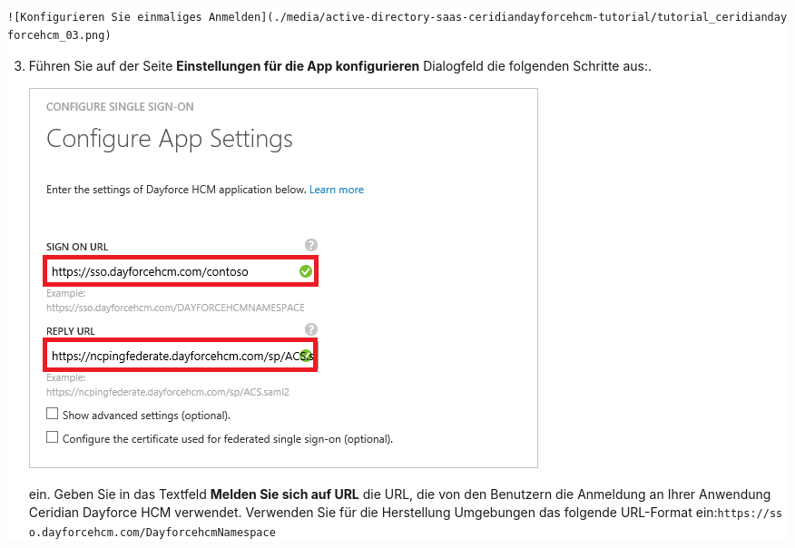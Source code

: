     ![Konfigurieren Sie einmaliges Anmelden](./media/active-directory-saas-ceridiandayforcehcm-tutorial/tutorial_ceridiandayforcehcm_03.png) 

3. Führen Sie auf der Seite **Einstellungen für die App konfigurieren** Dialogfeld die folgenden Schritte aus:.

    ![Konfigurieren Sie einmaliges Anmelden](./media/active-directory-saas-ceridiandayforcehcm-tutorial/tutorial_ceridiandayforcehcm_04.png) 


    ein. Geben Sie in das Textfeld **Melden Sie sich auf URL** die URL, die von den Benutzern die Anmeldung an Ihrer Anwendung Ceridian Dayforce HCM verwendet. Verwenden Sie für die Herstellung Umgebungen das folgende URL-Format ein:`https://sso.dayforcehcm.com/DayforcehcmNamespace`
